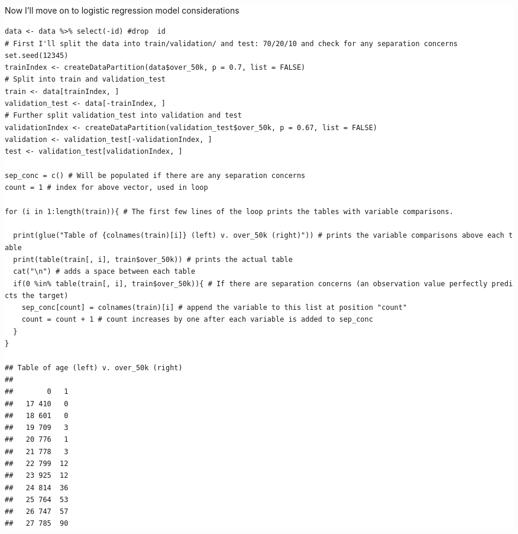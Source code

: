Now I’ll move on to logistic regression model considerations

    data <- data %>% select(-id) #drop  id
    # First I'll split the data into train/validation/ and test: 70/20/10 and check for any separation concerns
    set.seed(12345)
    trainIndex <- createDataPartition(data$over_50k, p = 0.7, list = FALSE)
    # Split into train and validation_test
    train <- data[trainIndex, ]
    validation_test <- data[-trainIndex, ]
    # Further split validation_test into validation and test
    validationIndex <- createDataPartition(validation_test$over_50k, p = 0.67, list = FALSE)
    validation <- validation_test[-validationIndex, ]
    test <- validation_test[validationIndex, ]

    sep_conc = c() # Will be populated if there are any separation concerns
    count = 1 # index for above vector, used in loop

    for (i in 1:length(train)){ # The first few lines of the loop prints the tables with variable comparisons.
      
      print(glue("Table of {colnames(train)[i]} (left) v. over_50k (right)")) # prints the variable comparisons above each table
      print(table(train[, i], train$over_50k)) # prints the actual table
      cat("\n") # adds a space between each table
      if(0 %in% table(train[, i], train$over_50k)){ # If there are separation concerns (an observation value perfectly predicts the target)
        sep_conc[count] = colnames(train)[i] # append the variable to this list at position "count"
        count = count + 1 # count increases by one after each variable is added to sep_conc
      }
    }

    ## Table of age (left) v. over_50k (right)
    ##     
    ##        0   1
    ##   17 410   0
    ##   18 601   0
    ##   19 709   3
    ##   20 776   1
    ##   21 778   3
    ##   22 799  12
    ##   23 925  12
    ##   24 814  36
    ##   25 764  53
    ##   26 747  57
    ##   27 785  90